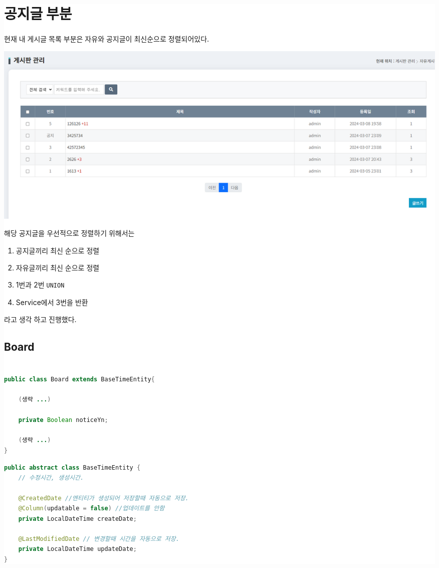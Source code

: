 # 공지글 부분

현재 내 게시글 목록 부분은 자유와 공지글이 최신순으로 정렬되어있다.

![1](/assets/img/springboot/basis/1.png)

해당 공지글을 우선적으로 정렬하기 위해서는 

1. 공지글끼리 최신 순으로 정렬 

2. 자유글끼리 최신 순으로 정렬

3. 1번과 2번 `UNION`

4. Service에서 3번을 반환

라고 생각 하고 진행했다.

## Board

```java

public class Board extends BaseTimeEntity{
    
    (생략 ...)

    private Boolean noticeYn;

    (생략 ...)
}
```

```java
public abstract class BaseTimeEntity {
    // 수정시간, 생성시간.

    @CreatedDate //엔티티가 생성되어 저장할때 자동으로 저장.
    @Column(updatable = false) //업데이트를 안함
    private LocalDateTime createDate;

    @LastModifiedDate // 변경할때 시간을 자동으로 저장.
    private LocalDateTime updateDate;
}

```
